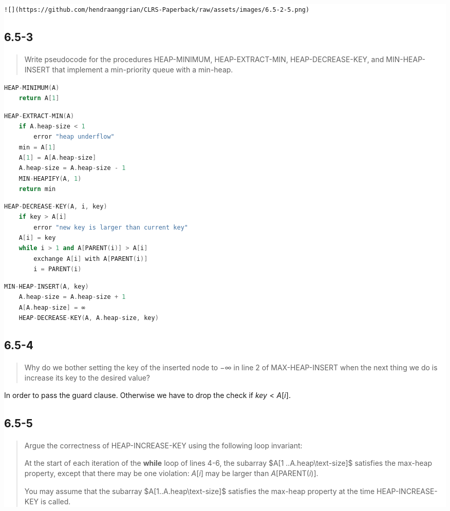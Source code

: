     ![](https://github.com/hendraanggrian/CLRS-Paperback/raw/assets/images/6.5-2-5.png)

## 6.5-3

> Write pseudocode for the procedures $\text{HEAP-MINIMUM}$, $\text{HEAP-EXTRACT-MIN}$, $\text{HEAP-DECREASE-KEY}$, and $\text{MIN-HEAP-INSERT}$ that implement a min-priority queue with a min-heap.

```cpp
HEAP-MINIMUM(A)
    return A[1]
```

```cpp
HEAP-EXTRACT-MIN(A)
    if A.heap-size < 1
        error "heap underflow"
    min = A[1]
    A[1] = A[A.heap-size]
    A.heap-size = A.heap-size - 1
    MIN-HEAPIFY(A, 1)
    return min
```

```cpp
HEAP-DECREASE-KEY(A, i, key)
    if key > A[i]
        error "new key is larger than current key"
    A[i] = key
    while i > 1 and A[PARENT(i)] > A[i]
        exchange A[i] with A[PARENT(i)]
        i = PARENT(i)
```

```cpp
MIN-HEAP-INSERT(A, key)
    A.heap-size = A.heap-size + 1
    A[A.heap-size] = ∞
    HEAP-DECREASE-KEY(A, A.heap-size, key)
```

## 6.5-4

> Why do we bother setting the key of the inserted node to $-\infty$ in line 2 of $\text{MAX-HEAP-INSERT}$ when the next thing we do is increase its key to the desired value?

In order to pass the guard clause. Otherwise we have to drop the check if $key < A[i]$.

## 6.5-5

> Argue the correctness of $\text{HEAP-INCREASE-KEY}$ using the following loop invariant:
>
> At the start of each iteration of the **while** loop of lines 4-6, the subarray $A[1 ..A.heap\text-size]$ satisfies the max-heap property, except that there may be one violation: $A[i]$ may be larger than $A[\text{PARENT}(i)]$.
>
> You may assume that the subarray $A[1..A.heap\text-size]$ satisfies the max-heap property at the time $\text{HEAP-INCREASE-KEY}$ is called.
